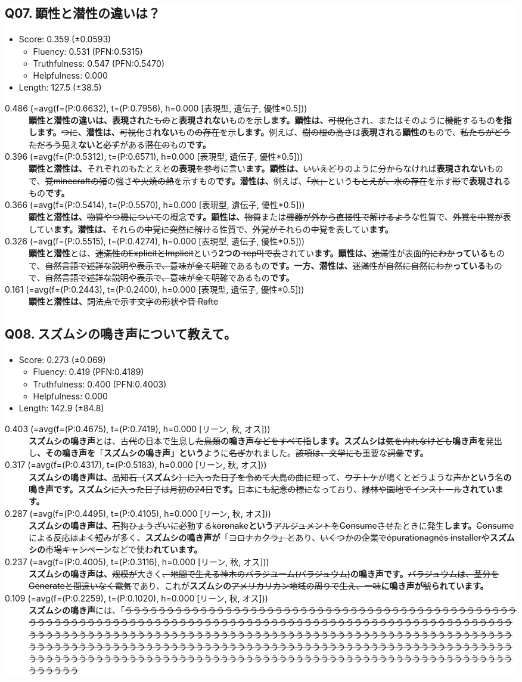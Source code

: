 ## <a name="Q07"></a>Q07. 顕性と潜性の違いは？

- Score: 0.359 (±0.0593)
  - Fluency: 0.531 (PFN:0.5315)
  - Truthfulness: 0.547 (PFN:0.5470)
  - Helpfulness: 0.000
- Length: 127.5 (±38.5)

<dl>
<dt>0.486 (=avg(f=(P:0.6632), t=(P:0.7956), h=0.000 [表現型, 遺伝子, 優性*0.5]))</dt>
<dd><b>顕性と潜性の違いは、表現され</b>た<s>もの</s>と<b>表現されない</b>ものを示<b>します。顕性は、</b><s>可視化</s>され、またはそのように<s>機能</s>するもの<b>を指します。</b><s>つに</s><b>、潜性は、</b><s>可視化</s>さ<b>れない</b>もの<s>の存在</s>を示<b>します。</b>例えば、<s>樹の根の高さ</s>は<b>表現され</b>る<b>顕性の</b>もので、<s>私たちがどうただろう见</s>え<b>ないと</b><s>必ず</s>がある<s>潜在の</s>もの<b>です。</b></dd>
<dt>0.396 (=avg(f=(P:0.5312), t=(P:0.6571), h=0.000 [表現型, 遺伝子, 優性*0.5]))</dt>
<dd><b>顕性と潜性は、</b>それぞれの<s>も</s>たとえ<s>と</s><b>の表現</b><s>を参考に</s>言い<b>ます。顕性は、</b><s>いいえどり</s>のように<s>分から</s>なければ<b>表現されない</b>もので、<s>覚minecraftの猪</s>の強さ<s>や火焼の熱</s>を示すもの<b>です。潜性は、</b>例えば、<s>「水」</s>という<s>もとえが、水の存在</s>を示す<s>形</s>で<b>表現され</b>るもの<b>です。</b></dd>
<dt>0.366 (=avg(f=(P:0.5414), t=(P:0.5570), h=0.000 [表現型, 遺伝子, 優性*0.5]))</dt>
<dd><b>顕性と潜性は、</b><s>物質やつ機について</s>の概念<b>です。顕性は、</b><s>物質</s>または<s>機器が外から直接性で解けるよう</s>な性質で、<s>外覚を中覚が</s>表してい<b>ます。潜性は、</b>それらの<s>中覚に突然に解け</s>る性質で、<s>外覚がそ</s>れらの<s>中覚</s>を表してい<b>ます。</b></dd>
<dt>0.326 (=avg(f=(P:0.5515), t=(P:0.4274), h=0.000 [表現型, 遺伝子, 優性*0.5]))</dt>
<dd><b>顕性と潜性</b>とは、<s>迷滿性のExplicitとImplicit</s>という<b>2つの</b><s> тер미で表</s>されてい<b>ます。顕性は、</b><s>迷滿</s>性が表面<s>的にわか</s><b>っている</b>もので、<s>自然言語で述詳な説明や表示で、意味が全て明確</s>であるもの<b>です。一方、潜性は、</b><s>迷滿性が自然に自然にわか</s><b>っている</b>もので、<s>自然言語で述詳な説明や表示で、意味が全て明確</s>であるもの<b>です。</b></dd>
<dt>0.161 (=avg(f=(P:0.2443), t=(P:0.2400), h=0.000 [表現型, 遺伝子, 優性*0.5]))</dt>
<dd><b>顕性と潜性は、</b><s>詞法点で示す文字の形状や音 Rafte</s></dd>
</dl>

## <a name="Q08"></a>Q08. スズムシの鳴き声について教えて。

- Score: 0.273 (±0.069)
  - Fluency: 0.419 (PFN:0.4189)
  - Truthfulness: 0.400 (PFN:0.4003)
  - Helpfulness: 0.000
- Length: 142.9 (±84.8)

<dl>
<dt>0.403 (=avg(f=(P:0.4675), t=(P:0.7419), h=0.000 [リーン, 秋, オス]))</dt>
<dd><b>スズムシの鳴き声</b>とは、古<s>代</s>の日本で生息し<s>た鳥類</s><b>の鳴き声</b><s>などをすべて指</s><b>します。スズムシは</b><s>気を内れなけども</s><b>鳴き声を</b>発出し<b>、その鳴き声を</b>「<b>スズムシの鳴き声」という</b>ように<s>名ぎ</s>かれました。<s>該項は、文学にも</s>重要な<s>詞彙</s><b>です。</b></dd>
<dt>0.317 (=avg(f=(P:0.4317), t=(P:0.5183), h=0.000 [リーン, 秋, オス]))</dt>
<dd><b>スズムシの鳴き声は、</b><s>品知石（</s><b>スズムシ</b><s>）に入った日子を令めて大鳥の曲に理</s>って、<s>ウチトケ</s>が鳴くと<s>ど</s>うような<s>声か</s><b>という</b>名<b>の鳴き声です。スズムシ</b><s>に入った日子は月初の24日</s><b>です。</b>日本に<s>も紀念の標に</s>なっており、<s>緑林や園地でインストール</s><b>されています。</b></dd>
<dt>0.287 (=avg(f=(P:0.4495), t=(P:0.4105), h=0.000 [リーン, 秋, オス]))</dt>
<dd><b>スズムシの鳴き声は、</b><s>石狗ひょうざいに必</s>動する<s>koronake</s><b>という</b><s>アルジュメントをConsumeさせた</s>ときに発生<b>します。</b><s>Consume</s>による<s>反応はよく短み</s>が多く、<b>スズムシの鳴き声が</b>「<s>コロナカクラ」と</s>あり、<s>いくつかの企業でépurationagnés installerや</s><b>スズムシの</b><s>市場キャンペーン</s>などで使わ<b>れています。</b></dd>
<dt>0.237 (=avg(f=(P:0.4005), t=(P:0.3116), h=0.000 [リーン, 秋, オス]))</dt>
<dd><b>スズムシの鳴き声は、</b><s>规模が</s>大きく<s>、地間で生える神木のバラジユーム&#40;バラジュウム&#41;</s><b>の鳴き声です。</b><s>バラジュウムは、茎分をGenerateと間違いなく電気</s>であり、これが<b>スズムシの</b><s>アメリカリカン地域の周りで生え、一味</s><b>に鳴き声が</b><s>號</s><b>られています。</b></dd>
<dt>0.109 (=avg(f=(P:0.2259), t=(P:0.1020), h=0.000 [リーン, 秋, オス]))</dt>
<dd><b>スズムシの鳴き声</b>には、「<s>ううううううううううううううううううううううううううううううううううううううううううううううううううううううううううううううううううううううううううううううううううううううううううううううううううううううううううううううううううううううううううううううううううううううううううううううううううううううううううううううううううううううううううううううううううううううううううううううううううううううううううううううううううううううううううううううううううううううううううううううううううううううううううううううううううううううううううううううううううううううううううううう</s></dd>
</dl>
